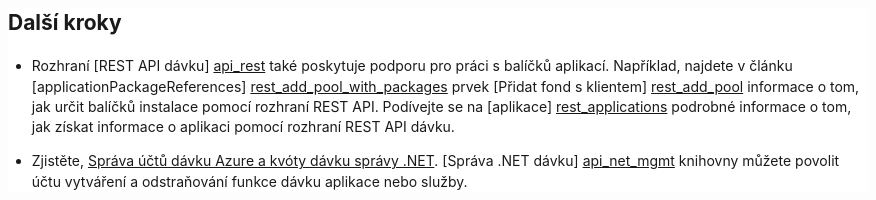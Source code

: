 ## <a name="next-steps"></a>Další kroky

* Rozhraní [REST API dávku] [ api_rest] také poskytuje podporu pro práci s balíčků aplikací. Například, najdete v článku [applicationPackageReferences] [ rest_add_pool_with_packages] prvek [Přidat fond s klientem] [ rest_add_pool] informace o tom, jak určit balíčků instalace pomocí rozhraní REST API. Podívejte se na [aplikace] [ rest_applications] podrobné informace o tom, jak získat informace o aplikaci pomocí rozhraní REST API dávku.

* Zjistěte, [Správa účtů dávku Azure a kvóty dávku správy .NET](batch-management-dotnet.md). [Správa .NET dávku] [ api_net_mgmt] knihovny můžete povolit účtu vytváření a odstraňování funkce dávku aplikace nebo služby.

[api_net]: http://msdn.microsoft.com/library/azure/mt348682.aspx
[api_net_mgmt]: https://msdn.microsoft.com/library/azure/mt463120.aspx
[api_rest]: http://msdn.microsoft.com/library/azure/dn820158.aspx
[batch_mgmt_nuget]: https://www.nuget.org/packages/Microsoft.Azure.Management.Batch/
[github_samples]: https://github.com/Azure/azure-batch-samples
[storage_pricing]: https://azure.microsoft.com/pricing/details/storage/
[net_appops]: https://msdn.microsoft.com/library/azure/microsoft.azure.batch.applicationoperations.aspx
[net_appops_listappsummaries]: https://msdn.microsoft.com/library/azure/microsoft.azure.batch.applicationoperations.listapplicationsummaries.aspx
[net_cloudpool]: https://msdn.microsoft.com/library/azure/microsoft.azure.batch.cloudpool.aspx
[net_cloudpool_pkgref]: https://msdn.microsoft.com/library/azure/microsoft.azure.batch.cloudpool.applicationpackagereferences.aspx
[net_cloudtask]: https://msdn.microsoft.com/library/microsoft.azure.batch.cloudtask.aspx
[net_cloudtask_pkgref]: https://msdn.microsoft.com/library/microsoft.azure.batch.cloudtask.applicationpackagereferences.aspx
[net_nodestate]: https://msdn.microsoft.com/library/azure/microsoft.azure.batch.computenode.state.aspx
[net_pkgref]: https://msdn.microsoft.com/library/azure/microsoft.azure.batch.applicationpackagereference.aspx
[portal]: https://portal.azure.com
[rest_applications]: https://msdn.microsoft.com/library/azure/mt643945.aspx
[rest_add_pool]: https://msdn.microsoft.com/library/azure/dn820174.aspx
[rest_add_pool_with_packages]: https://msdn.microsoft.com/library/azure/dn820174.aspx#bk_apkgreference

[1]: ./media/batch-application-packages/app_pkg_01.png "Diagram souhrnně balíčků aplikací"
[2]: ./media/batch-application-packages/app_pkg_02.png "Dlaždice aplikace Azure portálu"
[3]: ./media/batch-application-packages/app_pkg_03.png "Aplikace zásuvné Azure portálu"
[4]: ./media/batch-application-packages/app_pkg_04.png "Aplikace zásuvné podrobností portálu Azure"
[5]: ./media/batch-application-packages/app_pkg_05.png "Nové aplikace zásuvné Azure portálu"
[7]: ./media/batch-application-packages/app_pkg_07.png "Aktualizace nebo odstranění balíčků rozevíracího seznamu Azure portálu"
[8]: ./media/batch-application-packages/app_pkg_08.png "Nové zásuvné balíček aplikace Azure portálu"
[9]: ./media/batch-application-packages/app_pkg_09.png "Žádné propojené účet upozornění úložiště"
[10]: ./media/batch-application-packages/app_pkg_10.png "Zvolte zásuvné účtu úložiště Azure portálu"
[11]: ./media/batch-application-packages/app_pkg_11.png "Aktualizace balíčku zásuvné Azure portálu"
[12]: ./media/batch-application-packages/app_pkg_12.png "Potvrzení balíčku Azure portálu"
